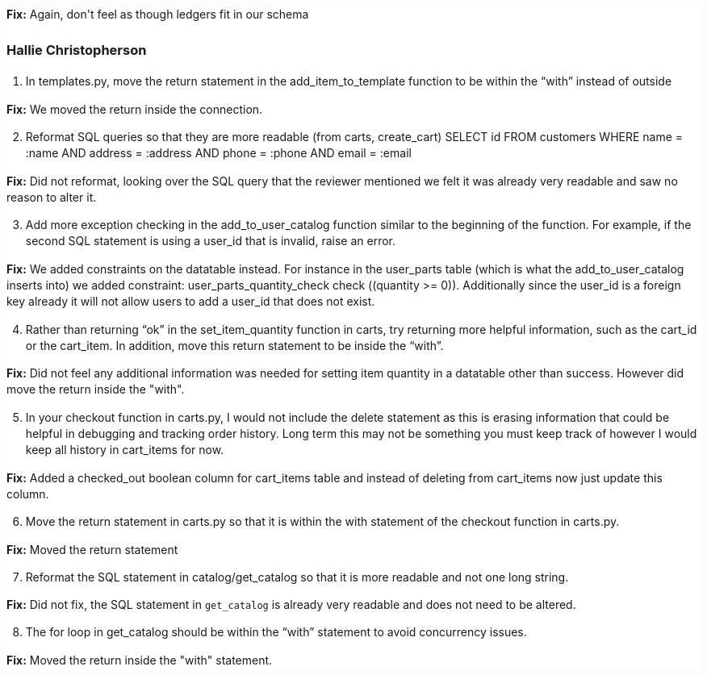 **Fix:** Again, don't feel as though ledgers fit in our schema

### Hallie Christopherson

1. In templates.py, move the return statement in the add_item_to_template function to be within the “with” instead of outside

**Fix:** We moved the return inside the connection.

2. Reformat SQL queries so that they are more readable (from carts, create_cart)
        SELECT id
        FROM customers
        WHERE name = :name
            AND address = :address
            AND phone = :phone
            AND email = :email 
            
**Fix:** Did not reformat, looking over the SQL query that the reviewer mentioned we felt it was already very readable and saw no reason to alter it.

3. Add more exception checking in the add_to_user_catalog function similar to the beginning of the function. For example, if the second SQL statement is using a user_id that is invalid, raise an error.

**Fix:** We added constraints on the datatable instead. For instance in the user_parts table (which is what the add_to_user_catalog inserts into) we added constraint: user_parts_quantity_check check ((quantity >= 0)). Additionally since the user_id is a foreign key already it will not allow users to add a user_id that does not exist.

4. Rather than returning “ok” in the set_item_quantity function in carts, try returning more helpful information, such as the cart_id or the cart_item. In addition, move this return statement to be inside the “with”.

**Fix:** Did not feel any additional information was needed for setting item quantity in a datatable other than success. However did move the return inside the "with".

5. In your checkout function in carts.py, I would not include the delete statement as this is erasing information that could be helpful in debugging and tracking order history. Long term this may not be something you must keep track of however I would keep all history in cart_items for now.

**Fix:** Added a checked_out boolean column for cart_items table and instead of deleting from cart_items now just update this column.

6. Move the return statement in carts.py so that it is within the with statement of the checkout function in carts.py.

**Fix:** Moved the return statement

7. Reformat the SQL statement in catalog/get_catalog so that it is more readable and not one long string.

**Fix:** Did not fix, the SQL statement in `get_catalog` is already very readable and does not need to be altered.

8. The for loop in get_catalog should be within the “with” statement to avoid concurrency issues.

**Fix:** Moved the return inside the "with" statement.
